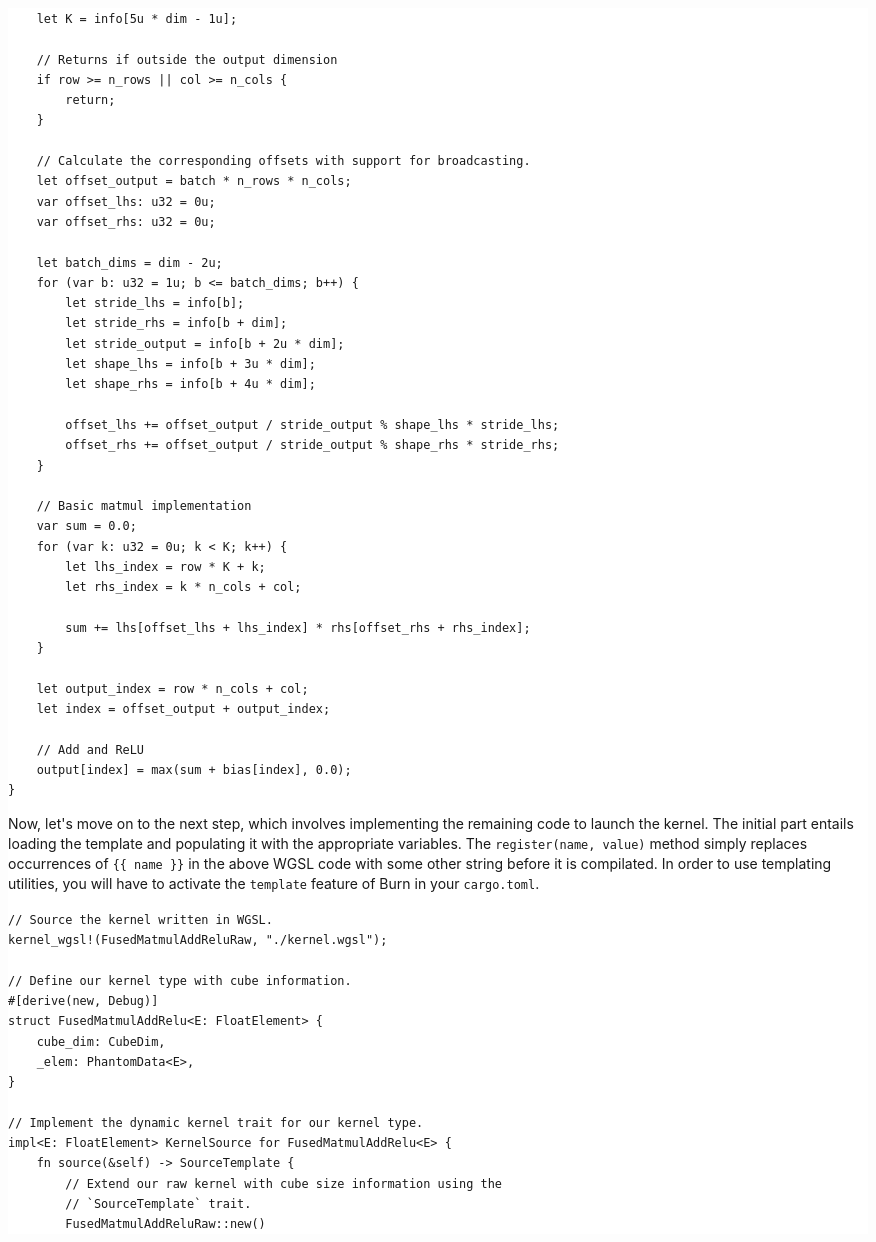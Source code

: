 ```wgsl, ignore
    let K = info[5u * dim - 1u];

    // Returns if outside the output dimension
    if row >= n_rows || col >= n_cols {
        return;
    }

    // Calculate the corresponding offsets with support for broadcasting.
    let offset_output = batch * n_rows * n_cols;
    var offset_lhs: u32 = 0u;
    var offset_rhs: u32 = 0u;

    let batch_dims = dim - 2u;
    for (var b: u32 = 1u; b <= batch_dims; b++) {
        let stride_lhs = info[b];
        let stride_rhs = info[b + dim];
        let stride_output = info[b + 2u * dim];
        let shape_lhs = info[b + 3u * dim];
        let shape_rhs = info[b + 4u * dim];

        offset_lhs += offset_output / stride_output % shape_lhs * stride_lhs;
        offset_rhs += offset_output / stride_output % shape_rhs * stride_rhs;
    }

    // Basic matmul implementation
    var sum = 0.0;
    for (var k: u32 = 0u; k < K; k++) {
        let lhs_index = row * K + k;
        let rhs_index = k * n_cols + col;

        sum += lhs[offset_lhs + lhs_index] * rhs[offset_rhs + rhs_index];
    }

    let output_index = row * n_cols + col;
    let index = offset_output + output_index;

    // Add and ReLU
    output[index] = max(sum + bias[index], 0.0);
}
```

Now, let's move on to the next step, which involves implementing the remaining code to launch the
kernel. The initial part entails loading the template and populating it with the appropriate
variables. The `register(name, value)` method simply replaces occurrences of `{{ name }}` in the
above WGSL code with some other string before it is compilated. In order to use templating
utilities, you will have to activate the `template` feature of Burn in your `cargo.toml`.

```rust, ignore
// Source the kernel written in WGSL.
kernel_wgsl!(FusedMatmulAddReluRaw, "./kernel.wgsl");

// Define our kernel type with cube information.
#[derive(new, Debug)]
struct FusedMatmulAddRelu<E: FloatElement> {
    cube_dim: CubeDim,
    _elem: PhantomData<E>,
}

// Implement the dynamic kernel trait for our kernel type.
impl<E: FloatElement> KernelSource for FusedMatmulAddRelu<E> {
    fn source(&self) -> SourceTemplate {
        // Extend our raw kernel with cube size information using the
        // `SourceTemplate` trait.
        FusedMatmulAddReluRaw::new()
```